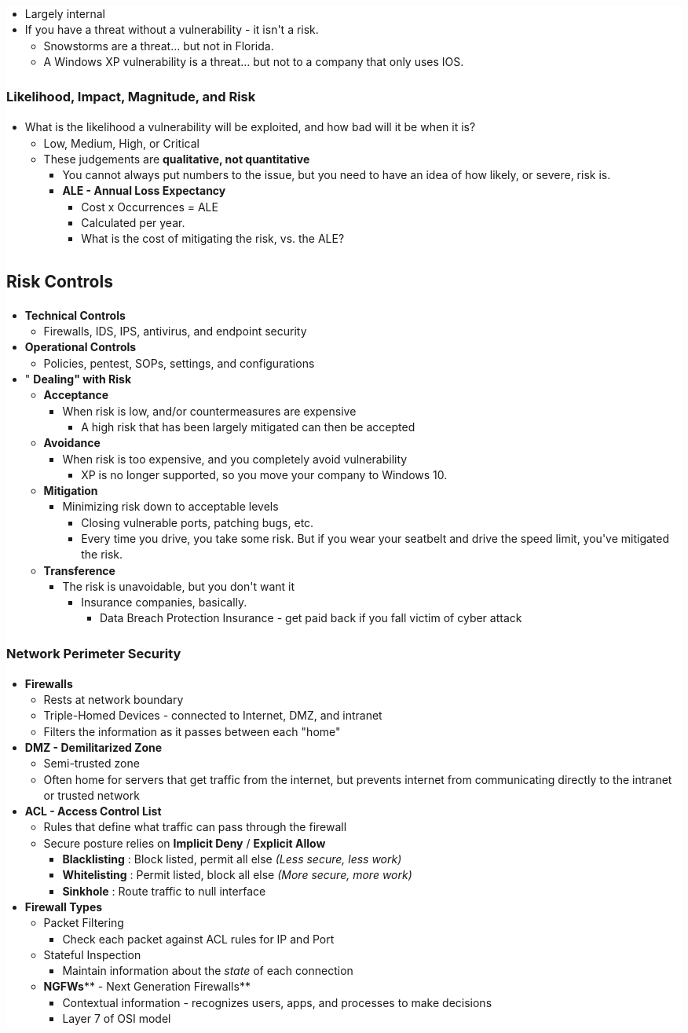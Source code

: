 - Largely internal
- If you have a threat without a vulnerability - it isn&#39;t a risk.
  - Snowstorms are a threat… but not in Florida.
  - A Windows XP vulnerability is a threat… but not to a company that only uses IOS.

### Likelihood, Impact, Magnitude, and Risk

- What is the likelihood a vulnerability will be exploited, and how bad will it be when it is?
  - Low, Medium, High, or Critical
  - These judgements are **qualitative, not quantitative**
    - You cannot always put numbers to the issue, but you need to have an idea of how likely, or severe, risk is.
    - **ALE - Annual Loss Expectancy**
      - Cost x Occurrences = ALE
      - Calculated per year.
      - What is the cost of mitigating the risk, vs. the ALE?

## Risk Controls

- **Technical Controls**
  - Firewalls, IDS, IPS, antivirus, and endpoint security
- **Operational Controls**
  - Policies, pentest, SOPs, settings, and configurations
- &quot; **Dealing&quot; with Risk**
  - **Acceptance**
    - When risk is low, and/or countermeasures are expensive
      - A high risk that has been largely mitigated can then be accepted
  - **Avoidance**
    - When risk is too expensive, and you completely avoid vulnerability
      - XP is no longer supported, so you move your company to Windows 10.
  - **Mitigation**
    - Minimizing risk down to acceptable levels
      - Closing vulnerable ports, patching bugs, etc.
      - Every time you drive, you take some risk. But if you wear your seatbelt and drive the speed limit, you&#39;ve mitigated the risk.
  - **Transference**
    - The risk is unavoidable, but you don&#39;t want it
      - Insurance companies, basically.
        - Data Breach Protection Insurance - get paid back if you fall victim of cyber attack

### Network Perimeter Security

- **Firewalls**
  - Rests at network boundary
  - Triple-Homed Devices - connected to Internet, DMZ, and intranet
  - Filters the information as it passes between each &quot;home&quot;
- **DMZ - Demilitarized Zone**
  - Semi-trusted zone
  - Often home for servers that get traffic from the internet, but prevents internet from communicating directly to the intranet or trusted network
- **ACL - Access Control List**
  - Rules that define what traffic can pass through the firewall
  - Secure posture relies on **Implicit Deny** / **Explicit Allow**
    - **Blacklisting** : Block listed, permit all else _(Less secure, less work)_
    - **Whitelisting** : Permit listed, block all else _(More secure, more work)_
    - **Sinkhole** : Route traffic to null interface
- **Firewall Types**
  - Packet Filtering
    - Check each packet against ACL rules for IP and Port
  - Stateful Inspection
    - Maintain information about the _state_ of each connection
  - **NGFWs**** - Next Generation Firewalls**
    - Contextual information - recognizes users, apps, and processes to make decisions
    - Layer 7 of OSI model
